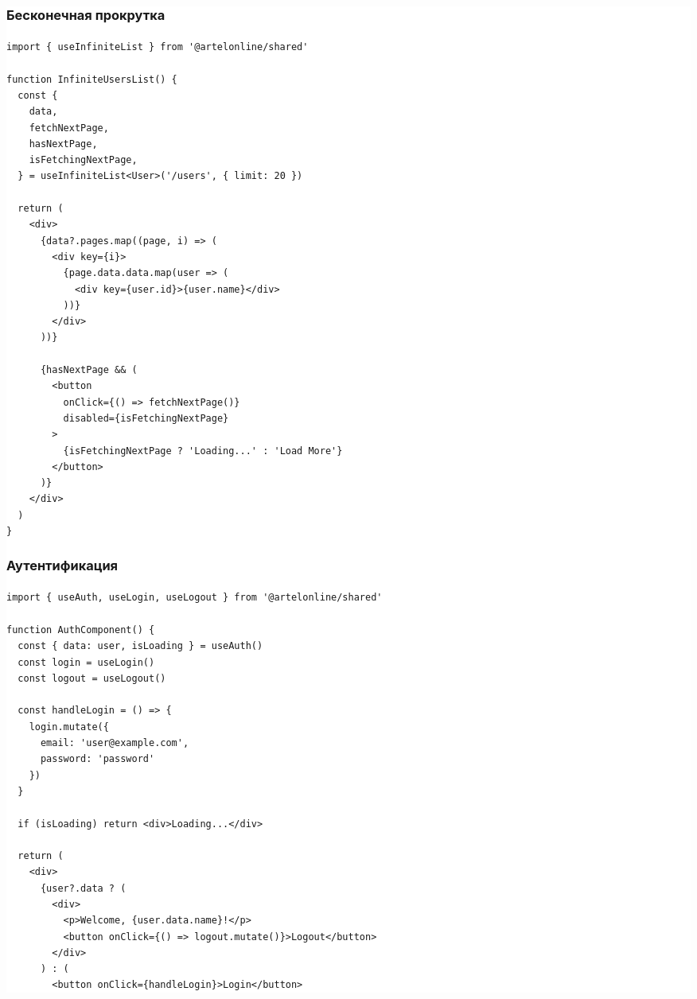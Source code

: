 ### Бесконечная прокрутка

```tsx
import { useInfiniteList } from '@artelonline/shared'

function InfiniteUsersList() {
  const {
    data,
    fetchNextPage,
    hasNextPage,
    isFetchingNextPage,
  } = useInfiniteList<User>('/users', { limit: 20 })

  return (
    <div>
      {data?.pages.map((page, i) => (
        <div key={i}>
          {page.data.data.map(user => (
            <div key={user.id}>{user.name}</div>
          ))}
        </div>
      ))}
      
      {hasNextPage && (
        <button 
          onClick={() => fetchNextPage()}
          disabled={isFetchingNextPage}
        >
          {isFetchingNextPage ? 'Loading...' : 'Load More'}
        </button>
      )}
    </div>
  )
}
```

### Аутентификация

```tsx
import { useAuth, useLogin, useLogout } from '@artelonline/shared'

function AuthComponent() {
  const { data: user, isLoading } = useAuth()
  const login = useLogin()
  const logout = useLogout()

  const handleLogin = () => {
    login.mutate({
      email: 'user@example.com',
      password: 'password'
    })
  }

  if (isLoading) return <div>Loading...</div>

  return (
    <div>
      {user?.data ? (
        <div>
          <p>Welcome, {user.data.name}!</p>
          <button onClick={() => logout.mutate()}>Logout</button>
        </div>
      ) : (
        <button onClick={handleLogin}>Login</button>
```